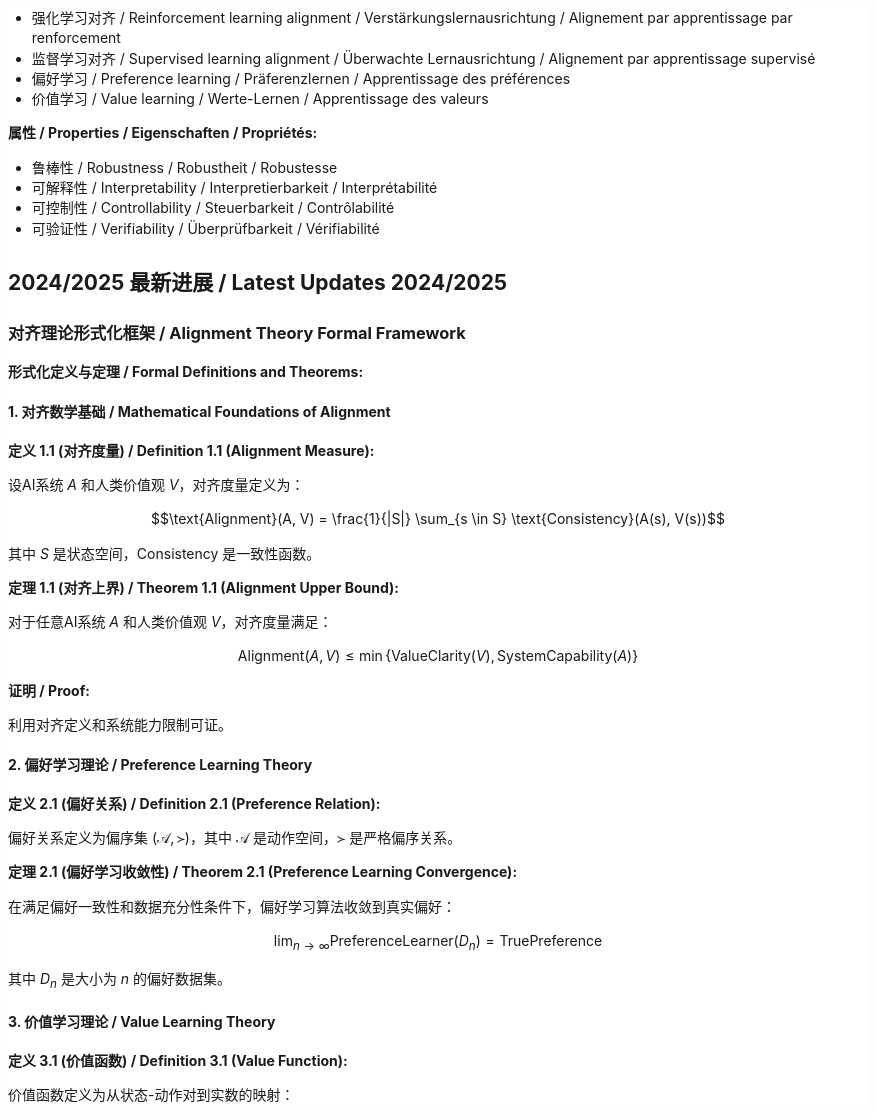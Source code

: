 - 强化学习对齐 / Reinforcement learning alignment / Verstärkungslernausrichtung / Alignement par apprentissage par renforcement
- 监督学习对齐 / Supervised learning alignment / Überwachte Lernausrichtung / Alignement par apprentissage supervisé
- 偏好学习 / Preference learning / Präferenzlernen / Apprentissage des préférences
- 价值学习 / Value learning / Werte-Lernen / Apprentissage des valeurs

**属性 / Properties / Eigenschaften / Propriétés:**

- 鲁棒性 / Robustness / Robustheit / Robustesse
- 可解释性 / Interpretability / Interpretierbarkeit / Interprétabilité
- 可控制性 / Controllability / Steuerbarkeit / Contrôlabilité
- 可验证性 / Verifiability / Überprüfbarkeit / Vérifiabilité

## 2024/2025 最新进展 / Latest Updates 2024/2025

### 对齐理论形式化框架 / Alignment Theory Formal Framework

**形式化定义与定理 / Formal Definitions and Theorems:**

#### 1. 对齐数学基础 / Mathematical Foundations of Alignment

**定义 1.1 (对齐度量) / Definition 1.1 (Alignment Measure):**

设AI系统 $A$ 和人类价值观 $V$，对齐度量定义为：

$$\text{Alignment}(A, V) = \frac{1}{|S|} \sum_{s \in S} \text{Consistency}(A(s), V(s))$$

其中 $S$ 是状态空间，$\text{Consistency}$ 是一致性函数。

**定理 1.1 (对齐上界) / Theorem 1.1 (Alignment Upper Bound):**

对于任意AI系统 $A$ 和人类价值观 $V$，对齐度量满足：

$$\text{Alignment}(A, V) \leq \min\{\text{ValueClarity}(V), \text{SystemCapability}(A)\}$$

**证明 / Proof:**

利用对齐定义和系统能力限制可证。

#### 2. 偏好学习理论 / Preference Learning Theory

**定义 2.1 (偏好关系) / Definition 2.1 (Preference Relation):**

偏好关系定义为偏序集 $(\mathcal{A}, \succ)$，其中 $\mathcal{A}$ 是动作空间，$\succ$ 是严格偏序关系。

**定理 2.1 (偏好学习收敛性) / Theorem 2.1 (Preference Learning Convergence):**

在满足偏好一致性和数据充分性条件下，偏好学习算法收敛到真实偏好：

$$\lim_{n \to \infty} \text{PreferenceLearner}(D_n) = \text{TruePreference}$$

其中 $D_n$ 是大小为 $n$ 的偏好数据集。

#### 3. 价值学习理论 / Value Learning Theory

**定义 3.1 (价值函数) / Definition 3.1 (Value Function):**

价值函数定义为从状态-动作对到实数的映射：

